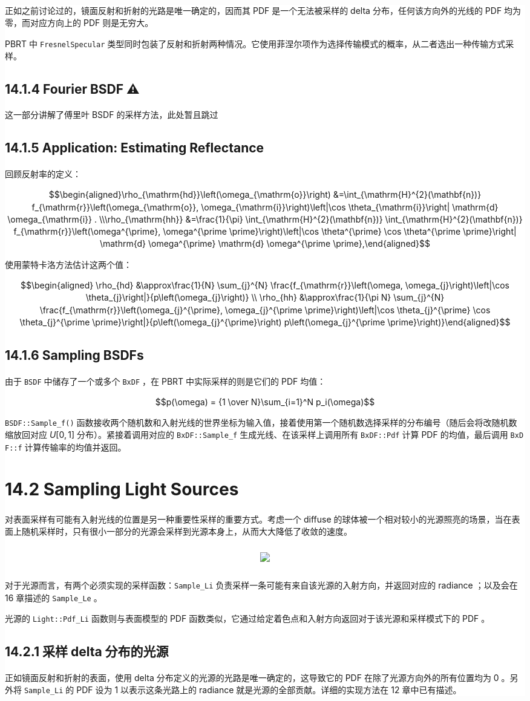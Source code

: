 正如之前讨论过的，镜面反射和折射的光路是唯一确定的，因而其 PDF 是一个无法被采样的 delta 分布，任何该方向外的光线的 PDF 均为零，而对应方向上的 PDF 则是无穷大。

PBRT 中 `FresnelSpecular` 类型同时包装了反射和折射两种情况。它使用菲涅尔项作为选择传输模式的概率，从二者选出一种传输方式采样。

## 14.1.4 Fourier BSDF ⚠️

这一部分讲解了傅里叶 BSDF 的采样方法，此处暂且跳过

## 14.1.5 Application: Estimating Reflectance

回顾反射率的定义：

$$\begin{aligned}\rho_{\mathrm{hd}}\left(\omega_{\mathrm{o}}\right) &=\int_{\mathrm{H}^{2}(\mathbf{n})} f_{\mathrm{r}}\left(\omega_{\mathrm{o}}, \omega_{\mathrm{i}}\right)\left|\cos \theta_{\mathrm{i}}\right| \mathrm{d} \omega_{\mathrm{i}} . \\\rho_{\mathrm{hh}} &=\frac{1}{\pi} \int_{\mathrm{H}^{2}(\mathbf{n})} \int_{\mathrm{H}^{2}(\mathbf{n})} f_{\mathrm{r}}\left(\omega^{\prime}, \omega^{\prime \prime}\right)\left|\cos \theta^{\prime} \cos \theta^{\prime \prime}\right| \mathrm{d} \omega^{\prime} \mathrm{d} \omega^{\prime \prime},\end{aligned}$$

使用蒙特卡洛方法估计这两个值：

$$\begin{aligned}
\rho_{hd} &\approx\frac{1}{N} \sum_{j}^{N} \frac{f_{\mathrm{r}}\left(\omega, \omega_{j}\right)\left|\cos \theta_{j}\right|}{p\left(\omega_{j}\right)} \\
\rho_{hh} &\approx\frac{1}{\pi N} \sum_{j}^{N} \frac{f_{\mathrm{r}}\left(\omega_{j}^{\prime}, \omega_{j}^{\prime \prime}\right)\left|\cos \theta_{j}^{\prime} \cos \theta_{j}^{\prime \prime}\right|}{p\left(\omega_{j}^{\prime}\right) p\left(\omega_{j}^{\prime \prime}\right)}\end{aligned}$$

## 14.1.6 Sampling BSDFs

由于 `BSDF` 中储存了一个或多个 `BxDF` ，在 PBRT 中实际采样的则是它们的 PDF 均值：

$$p(\omega) = {1 \over N}\sum_{i=1}^N p_i(\omega)$$

`BSDF::Sample_f()` 函数接收两个随机数和入射光线的世界坐标为输入值，接着使用第一个随机数选择采样的分布编号（随后会将改随机数缩放回对应 $U[0,1]$ 分布）。紧接着调用对应的 `BxDF::Sample_f` 生成光线、在该采样上调用所有 `BxDF::Pdf` 计算 PDF 的均值，最后调用 `BxDF::f` 计算传输率的均值并返回。

# 14.2 Sampling Light Sources

对表面采样有可能有入射光线的位置是另一种重要性采样的重要方式。考虑一个 diffuse 的球体被一个相对较小的光源照亮的场景，当在表面上随机采样时，只有很小一部分的光源会采样到光源本身上，从而大大降低了收敛的速度。

<center><img src="https://pbr-book.org/3ed-2018/Light_Transport_I_Surface_Reflection/effective-light-sampling.svg" style="max-height: 30vh; margin: 10px 0"/></center>

对于光源而言，有两个必须实现的采样函数：`Sample_Li` 负责采样一条可能有来自该光源的入射方向，并返回对应的 radiance ；以及会在 16 章描述的 `Sample_Le` 。

光源的 `Light::Pdf_Li` 函数则与表面模型的 PDF 函数类似，它通过给定着色点和入射方向返回对于该光源和采样模式下的 PDF 。

## **14.2.1 采样 delta 分布的光源**

正如镜面反射和折射的表面，使用 delta 分布定义的光源的光路是唯一确定的，这导致它的 PDF 在除了光源方向外的所有位置均为 0 。另外将 `Sample_Li` 的 PDF 设为 1 以表示这条光路上的 radiance 就是光源的全部贡献。详细的实现方法在 12 章中已有描述。
